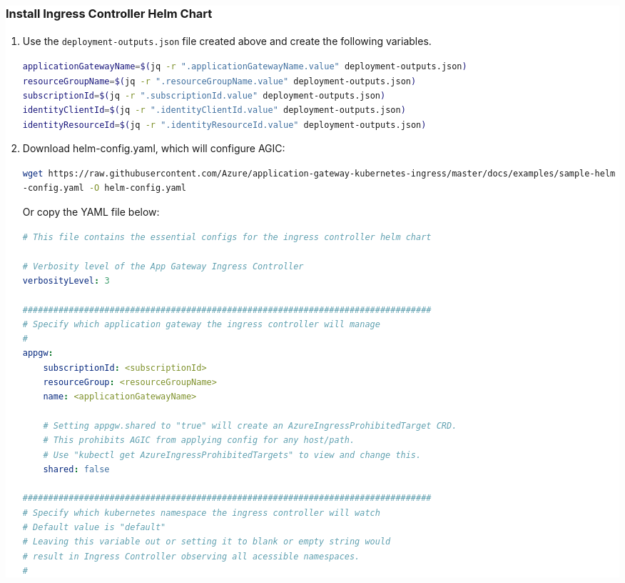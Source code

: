 ### Install Ingress Controller Helm Chart

1. Use the `deployment-outputs.json` file created above and create the following variables.
    ```bash
    applicationGatewayName=$(jq -r ".applicationGatewayName.value" deployment-outputs.json)
    resourceGroupName=$(jq -r ".resourceGroupName.value" deployment-outputs.json)
    subscriptionId=$(jq -r ".subscriptionId.value" deployment-outputs.json)
    identityClientId=$(jq -r ".identityClientId.value" deployment-outputs.json)
    identityResourceId=$(jq -r ".identityResourceId.value" deployment-outputs.json)
    ```
1. Download helm-config.yaml, which will configure AGIC:
    ```bash
    wget https://raw.githubusercontent.com/Azure/application-gateway-kubernetes-ingress/master/docs/examples/sample-helm-config.yaml -O helm-config.yaml
    ```
    Or copy the YAML file below:

    ```yaml
    # This file contains the essential configs for the ingress controller helm chart

    # Verbosity level of the App Gateway Ingress Controller
    verbosityLevel: 3

    ################################################################################
    # Specify which application gateway the ingress controller will manage
    #
    appgw:
        subscriptionId: <subscriptionId>
        resourceGroup: <resourceGroupName>
        name: <applicationGatewayName>

        # Setting appgw.shared to "true" will create an AzureIngressProhibitedTarget CRD.
        # This prohibits AGIC from applying config for any host/path.
        # Use "kubectl get AzureIngressProhibitedTargets" to view and change this.
        shared: false

    ################################################################################
    # Specify which kubernetes namespace the ingress controller will watch
    # Default value is "default"
    # Leaving this variable out or setting it to blank or empty string would
    # result in Ingress Controller observing all acessible namespaces.
    #